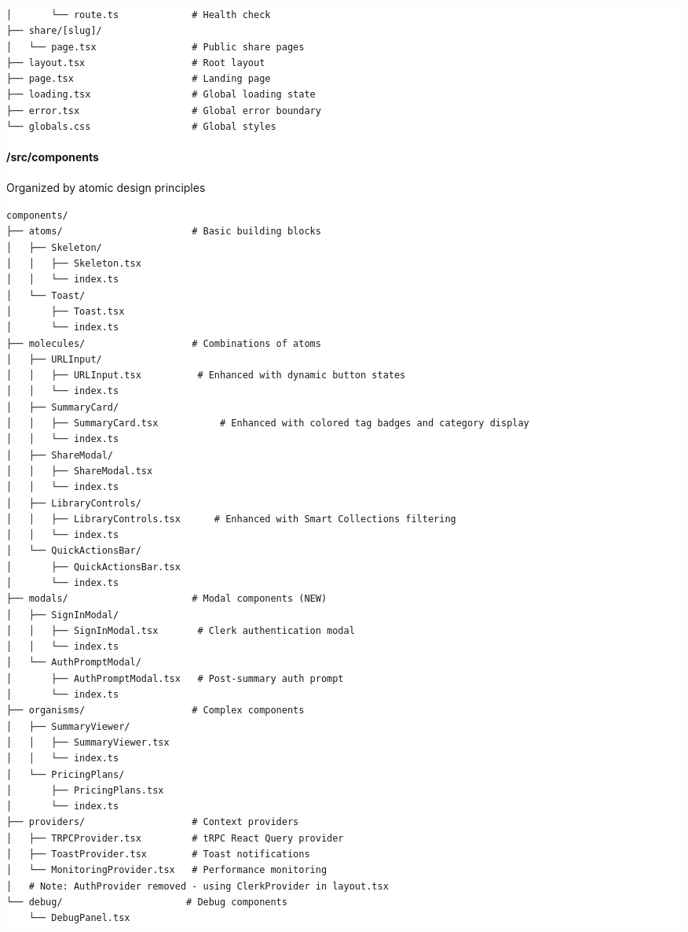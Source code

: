 ```
│       └── route.ts             # Health check
├── share/[slug]/
│   └── page.tsx                 # Public share pages
├── layout.tsx                   # Root layout
├── page.tsx                     # Landing page
├── loading.tsx                  # Global loading state
├── error.tsx                    # Global error boundary
└── globals.css                  # Global styles
```

#### /src/components
Organized by atomic design principles
```
components/
├── atoms/                       # Basic building blocks
│   ├── Skeleton/
│   │   ├── Skeleton.tsx
│   │   └── index.ts
│   └── Toast/
│       ├── Toast.tsx
│       └── index.ts
├── molecules/                   # Combinations of atoms
│   ├── URLInput/
│   │   ├── URLInput.tsx          # Enhanced with dynamic button states
│   │   └── index.ts
│   ├── SummaryCard/
│   │   ├── SummaryCard.tsx           # Enhanced with colored tag badges and category display
│   │   └── index.ts
│   ├── ShareModal/
│   │   ├── ShareModal.tsx
│   │   └── index.ts
│   ├── LibraryControls/
│   │   ├── LibraryControls.tsx      # Enhanced with Smart Collections filtering
│   │   └── index.ts
│   └── QuickActionsBar/
│       ├── QuickActionsBar.tsx
│       └── index.ts
├── modals/                      # Modal components (NEW)
│   ├── SignInModal/
│   │   ├── SignInModal.tsx       # Clerk authentication modal
│   │   └── index.ts
│   └── AuthPromptModal/
│       ├── AuthPromptModal.tsx   # Post-summary auth prompt
│       └── index.ts
├── organisms/                   # Complex components
│   ├── SummaryViewer/
│   │   ├── SummaryViewer.tsx
│   │   └── index.ts
│   └── PricingPlans/
│       ├── PricingPlans.tsx
│       └── index.ts
├── providers/                   # Context providers
│   ├── TRPCProvider.tsx         # tRPC React Query provider
│   ├── ToastProvider.tsx        # Toast notifications
│   └── MonitoringProvider.tsx   # Performance monitoring
│   # Note: AuthProvider removed - using ClerkProvider in layout.tsx
└── debug/                      # Debug components
    └── DebugPanel.tsx
```
